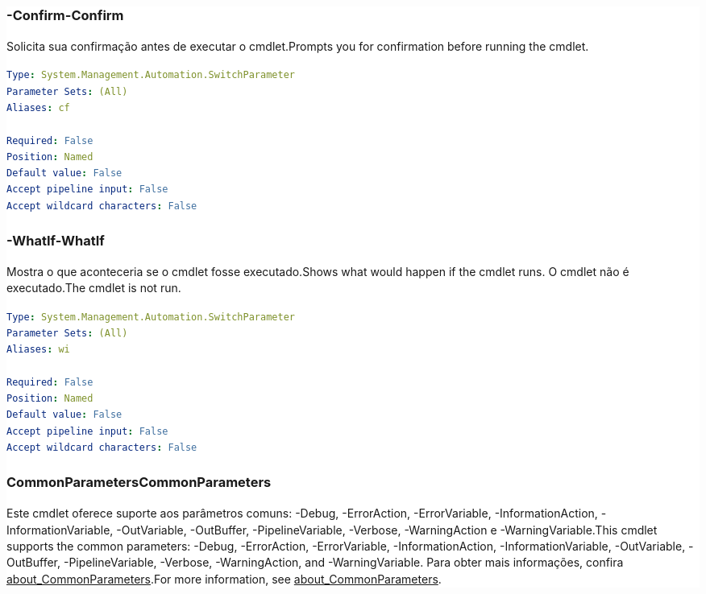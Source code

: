 ### <span data-ttu-id="d3338-185">-Confirm</span><span class="sxs-lookup"><span data-stu-id="d3338-185">-Confirm</span></span>

<span data-ttu-id="d3338-186">Solicita sua confirmação antes de executar o cmdlet.</span><span class="sxs-lookup"><span data-stu-id="d3338-186">Prompts you for confirmation before running the cmdlet.</span></span>

```yaml
Type: System.Management.Automation.SwitchParameter
Parameter Sets: (All)
Aliases: cf

Required: False
Position: Named
Default value: False
Accept pipeline input: False
Accept wildcard characters: False
```

### <span data-ttu-id="d3338-187">-WhatIf</span><span class="sxs-lookup"><span data-stu-id="d3338-187">-WhatIf</span></span>

<span data-ttu-id="d3338-188">Mostra o que aconteceria se o cmdlet fosse executado.</span><span class="sxs-lookup"><span data-stu-id="d3338-188">Shows what would happen if the cmdlet runs.</span></span>
<span data-ttu-id="d3338-189">O cmdlet não é executado.</span><span class="sxs-lookup"><span data-stu-id="d3338-189">The cmdlet is not run.</span></span>

```yaml
Type: System.Management.Automation.SwitchParameter
Parameter Sets: (All)
Aliases: wi

Required: False
Position: Named
Default value: False
Accept pipeline input: False
Accept wildcard characters: False
```

### <span data-ttu-id="d3338-190">CommonParameters</span><span class="sxs-lookup"><span data-stu-id="d3338-190">CommonParameters</span></span>

<span data-ttu-id="d3338-191">Este cmdlet oferece suporte aos parâmetros comuns: -Debug, -ErrorAction, -ErrorVariable, -InformationAction, -InformationVariable, -OutVariable, -OutBuffer, -PipelineVariable, -Verbose, -WarningAction e -WarningVariable.</span><span class="sxs-lookup"><span data-stu-id="d3338-191">This cmdlet supports the common parameters: -Debug, -ErrorAction, -ErrorVariable, -InformationAction, -InformationVariable, -OutVariable, -OutBuffer, -PipelineVariable, -Verbose, -WarningAction, and -WarningVariable.</span></span> <span data-ttu-id="d3338-192">Para obter mais informações, confira [about_CommonParameters](https://go.microsoft.com/fwlink/?LinkID=113216).</span><span class="sxs-lookup"><span data-stu-id="d3338-192">For more information, see [about_CommonParameters](https://go.microsoft.com/fwlink/?LinkID=113216).</span></span>
